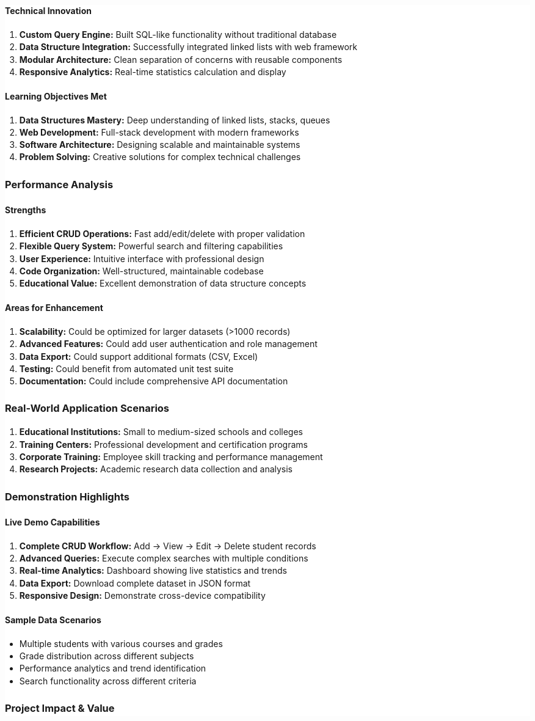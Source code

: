 #### Technical Innovation
1. **Custom Query Engine:** Built SQL-like functionality without traditional database
2. **Data Structure Integration:** Successfully integrated linked lists with web framework
3. **Modular Architecture:** Clean separation of concerns with reusable components
4. **Responsive Analytics:** Real-time statistics calculation and display

#### Learning Objectives Met
1. **Data Structures Mastery:** Deep understanding of linked lists, stacks, queues
2. **Web Development:** Full-stack development with modern frameworks
3. **Software Architecture:** Designing scalable and maintainable systems
4. **Problem Solving:** Creative solutions for complex technical challenges

### Performance Analysis

#### Strengths
1. **Efficient CRUD Operations:** Fast add/edit/delete with proper validation
2. **Flexible Query System:** Powerful search and filtering capabilities
3. **User Experience:** Intuitive interface with professional design
4. **Code Organization:** Well-structured, maintainable codebase
5. **Educational Value:** Excellent demonstration of data structure concepts

#### Areas for Enhancement
1. **Scalability:** Could be optimized for larger datasets (>1000 records)
2. **Advanced Features:** Could add user authentication and role management
3. **Data Export:** Could support additional formats (CSV, Excel)
4. **Testing:** Could benefit from automated unit test suite
5. **Documentation:** Could include comprehensive API documentation

### Real-World Application Scenarios
1. **Educational Institutions:** Small to medium-sized schools and colleges
2. **Training Centers:** Professional development and certification programs
3. **Corporate Training:** Employee skill tracking and performance management
4. **Research Projects:** Academic research data collection and analysis

### Demonstration Highlights

#### Live Demo Capabilities
1. **Complete CRUD Workflow:** Add → View → Edit → Delete student records
2. **Advanced Queries:** Execute complex searches with multiple conditions
3. **Real-time Analytics:** Dashboard showing live statistics and trends
4. **Data Export:** Download complete dataset in JSON format
5. **Responsive Design:** Demonstrate cross-device compatibility

#### Sample Data Scenarios
- Multiple students with various courses and grades
- Grade distribution across different subjects
- Performance analytics and trend identification
- Search functionality across different criteria

### Project Impact & Value
